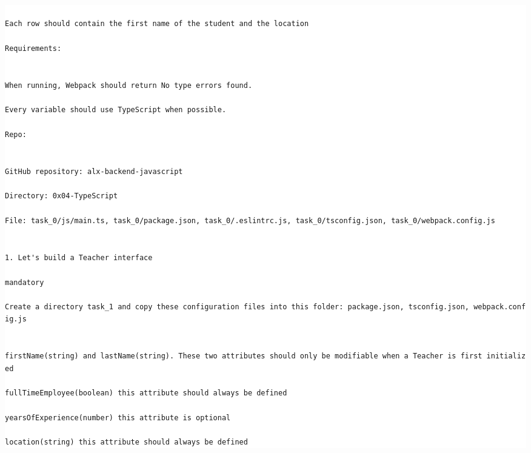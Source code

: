                                                                                                                                                                                                                                                                                                                         Each row should contain the first name of the student and the location
                                                                                                                                                                                                                                                                                                                        Requirements:

                                                                                                                                                                                                                                                                                                                        When running, Webpack should return No type errors found.
                                                                                                                                                                                                                                                                                                                        Every variable should use TypeScript when possible.
                                                                                                                                                                                                                                                                                                                        Repo:

                                                                                                                                                                                                                                                                                                                        GitHub repository: alx-backend-javascript
                                                                                                                                                                                                                                                                                                                        Directory: 0x04-TypeScript
                                                                                                                                                                                                                                                                                                                        File: task_0/js/main.ts, task_0/package.json, task_0/.eslintrc.js, task_0/tsconfig.json, task_0/webpack.config.js
                                                                                                                                                                                                                                                                                                                         
                                                                                                                                                                                                                                                                                                                         1. Let's build a Teacher interface
                                                                                                                                                                                                                                                                                                                         mandatory
                                                                                                                                                                                                                                                                                                                         Create a directory task_1 and copy these configuration files into this folder: package.json, tsconfig.json, webpack.config.js

                                                                                                                                                                                                                                                                                                                         firstName(string) and lastName(string). These two attributes should only be modifiable when a Teacher is first initialized
                                                                                                                                                                                                                                                                                                                         fullTimeEmployee(boolean) this attribute should always be defined
                                                                                                                                                                                                                                                                                                                         yearsOfExperience(number) this attribute is optional
                                                                                                                                                                                                                                                                                                                         location(string) this attribute should always be defined